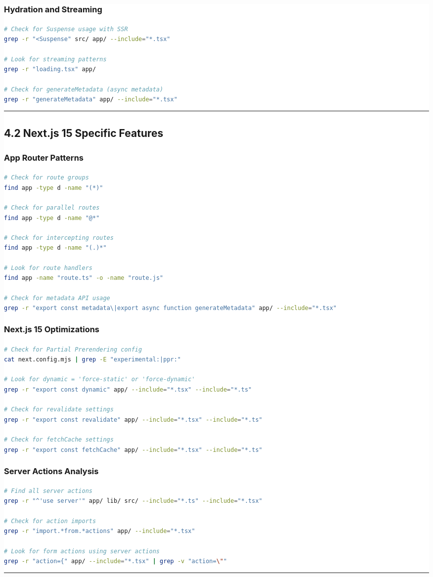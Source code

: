 ### Hydration and Streaming
```bash
# Check for Suspense usage with SSR
grep -r "<Suspense" src/ app/ --include="*.tsx"

# Look for streaming patterns
grep -r "loading.tsx" app/

# Check for generateMetadata (async metadata)
grep -r "generateMetadata" app/ --include="*.tsx"
```

---

## 4.2 Next.js 15 Specific Features

### App Router Patterns
```bash
# Check for route groups
find app -type d -name "(*)" 

# Check for parallel routes
find app -type d -name "@*"

# Check for intercepting routes  
find app -type d -name "(.)*"

# Look for route handlers
find app -name "route.ts" -o -name "route.js"

# Check for metadata API usage
grep -r "export const metadata\|export async function generateMetadata" app/ --include="*.tsx"
```

### Next.js 15 Optimizations
```bash
# Check for Partial Prerendering config
cat next.config.mjs | grep -E "experimental:|ppr:"

# Look for dynamic = 'force-static' or 'force-dynamic'
grep -r "export const dynamic" app/ --include="*.tsx" --include="*.ts"

# Check for revalidate settings
grep -r "export const revalidate" app/ --include="*.tsx" --include="*.ts"

# Check for fetchCache settings
grep -r "export const fetchCache" app/ --include="*.tsx" --include="*.ts"
```

### Server Actions Analysis
```bash
# Find all server actions
grep -r "^'use server'" app/ lib/ src/ --include="*.ts" --include="*.tsx"

# Check for action imports
grep -r "import.*from.*actions" app/ --include="*.tsx"

# Look for form actions using server actions
grep -r "action={" app/ --include="*.tsx" | grep -v "action=\""
```

---